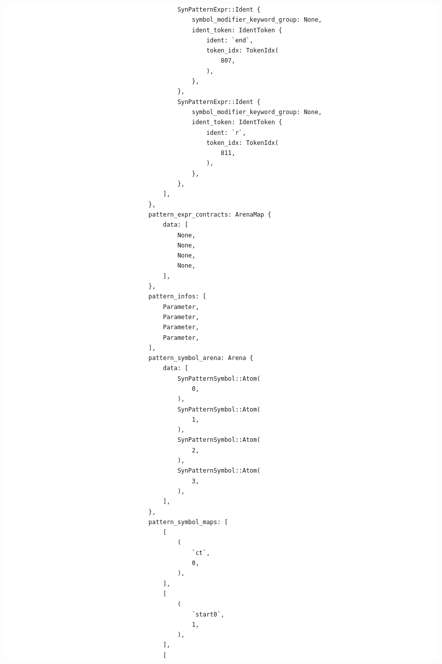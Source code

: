                                                     SynPatternExpr::Ident {
                                                        symbol_modifier_keyword_group: None,
                                                        ident_token: IdentToken {
                                                            ident: `end`,
                                                            token_idx: TokenIdx(
                                                                807,
                                                            ),
                                                        },
                                                    },
                                                    SynPatternExpr::Ident {
                                                        symbol_modifier_keyword_group: None,
                                                        ident_token: IdentToken {
                                                            ident: `r`,
                                                            token_idx: TokenIdx(
                                                                811,
                                                            ),
                                                        },
                                                    },
                                                ],
                                            },
                                            pattern_expr_contracts: ArenaMap {
                                                data: [
                                                    None,
                                                    None,
                                                    None,
                                                    None,
                                                ],
                                            },
                                            pattern_infos: [
                                                Parameter,
                                                Parameter,
                                                Parameter,
                                                Parameter,
                                            ],
                                            pattern_symbol_arena: Arena {
                                                data: [
                                                    SynPatternSymbol::Atom(
                                                        0,
                                                    ),
                                                    SynPatternSymbol::Atom(
                                                        1,
                                                    ),
                                                    SynPatternSymbol::Atom(
                                                        2,
                                                    ),
                                                    SynPatternSymbol::Atom(
                                                        3,
                                                    ),
                                                ],
                                            },
                                            pattern_symbol_maps: [
                                                [
                                                    (
                                                        `ct`,
                                                        0,
                                                    ),
                                                ],
                                                [
                                                    (
                                                        `start0`,
                                                        1,
                                                    ),
                                                ],
                                                [